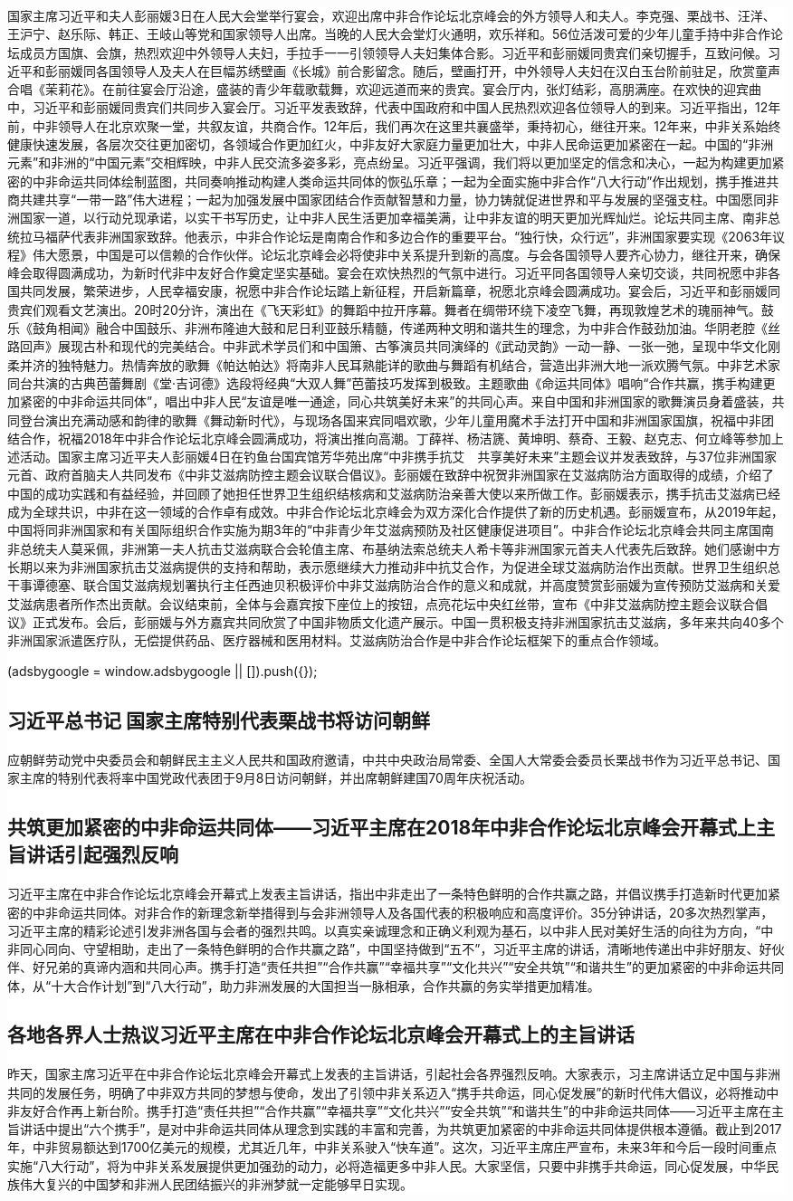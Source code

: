 国家主席习近平和夫人彭丽媛3日在人民大会堂举行宴会，欢迎出席中非合作论坛北京峰会的外方领导人和夫人。李克强、栗战书、汪洋、王沪宁、赵乐际、韩正、王岐山等党和国家领导人出席。当晚的人民大会堂灯火通明，欢乐祥和。56位活泼可爱的少年儿童手持中非合作论坛成员方国旗、会旗，热烈欢迎中外领导人夫妇，手拉手一一引领领导人夫妇集体合影。习近平和彭丽媛同贵宾们亲切握手，互致问候。习近平和彭丽媛同各国领导人及夫人在巨幅苏绣壁画《长城》前合影留念。随后，壁画打开，中外领导人夫妇在汉白玉台阶前驻足，欣赏童声合唱《茉莉花》。在前往宴会厅沿途，盛装的青少年载歌载舞，欢迎远道而来的贵宾。宴会厅内，张灯结彩，高朋满座。在欢快的迎宾曲中，习近平和彭丽媛同贵宾们共同步入宴会厅。习近平发表致辞，代表中国政府和中国人民热烈欢迎各位领导人的到来。习近平指出，12年前，中非领导人在北京欢聚一堂，共叙友谊，共商合作。12年后，我们再次在这里共襄盛举，秉持初心，继往开来。12年来，中非关系始终健康快速发展，各层次交往更加密切，各领域合作更加红火，中非友好大家庭力量更加壮大，中非人民命运更加紧密在一起。中国的“非洲元素”和非洲的“中国元素”交相辉映，中非人民交流多姿多彩，亮点纷呈。习近平强调，我们将以更加坚定的信念和决心，一起为构建更加紧密的中非命运共同体绘制蓝图，共同奏响推动构建人类命运共同体的恢弘乐章；一起为全面实施中非合作“八大行动”作出规划，携手推进共商共建共享“一带一路”伟大进程；一起为加强发展中国家团结合作贡献智慧和力量，协力铸就促进世界和平与发展的坚强支柱。中国愿同非洲国家一道，以行动兑现承诺，以实干书写历史，让中非人民生活更加幸福美满，让中非友谊的明天更加光辉灿烂。论坛共同主席、南非总统拉马福萨代表非洲国家致辞。他表示，中非合作论坛是南南合作和多边合作的重要平台。“独行快，众行远”，非洲国家要实现《2063年议程》伟大愿景，中国是可以信赖的合作伙伴。论坛北京峰会必将使非中关系提升到新的高度。与会各国领导人要齐心协力，继往开来，确保峰会取得圆满成功，为新时代非中友好合作奠定坚实基础。宴会在欢快热烈的气氛中进行。习近平同各国领导人亲切交谈，共同祝愿中非各国共同发展，繁荣进步，人民幸福安康，祝愿中非合作论坛踏上新征程，开启新篇章，祝愿北京峰会圆满成功。宴会后，习近平和彭丽媛同贵宾们观看文艺演出。20时20分许，演出在《飞天彩虹》的舞蹈中拉开序幕。舞者在绸带环绕下凌空飞舞，再现敦煌艺术的瑰丽神气。鼓乐《鼓角相闻》融合中国鼓乐、非洲布隆迪大鼓和尼日利亚鼓乐精髓，传递两种文明和谐共生的理念，为中非合作鼓劲加油。华阴老腔《丝路回声》展现古朴和现代的完美结合。中非武术学员们和中国箫、古筝演员共同演绎的《武动灵韵》一动一静、一张一弛，呈现中华文化刚柔并济的独特魅力。热情奔放的歌舞《帕达帕达》将南非人民耳熟能详的歌曲与舞蹈有机结合，营造出非洲大地一派欢腾气氛。中非艺术家同台共演的古典芭蕾舞剧《堂·吉诃德》选段将经典“大双人舞”芭蕾技巧发挥到极致。主题歌曲《命运共同体》唱响“合作共赢，携手构建更加紧密的中非命运共同体”，唱出中非人民“友谊是唯一通途，同心共筑美好未来”的共同心声。来自中国和非洲国家的歌舞演员身着盛装，共同登台演出充满动感和韵律的歌舞《舞动新时代》，与现场各国来宾同唱欢歌，少年儿童用魔术手法打开中国和非洲国家国旗，祝福中非团结合作，祝福2018年中非合作论坛北京峰会圆满成功，将演出推向高潮。丁薛祥、杨洁篪、黄坤明、蔡奇、王毅、赵克志、何立峰等参加上述活动。国家主席习近平夫人彭丽媛4日在钓鱼台国宾馆芳华苑出席“中非携手抗艾　共享美好未来”主题会议并发表致辞，与37位非洲国家元首、政府首脑夫人共同发布《中非艾滋病防控主题会议联合倡议》。彭丽媛在致辞中祝贺非洲国家在艾滋病防治方面取得的成绩，介绍了中国的成功实践和有益经验，并回顾了她担任世界卫生组织结核病和艾滋病防治亲善大使以来所做工作。彭丽媛表示，携手抗击艾滋病已经成为全球共识，中非在这一领域的合作卓有成效。中非合作论坛北京峰会为双方深化合作提供了新的历史机遇。彭丽媛宣布，从2019年起，中国将同非洲国家和有关国际组织合作实施为期3年的“中非青少年艾滋病预防及社区健康促进项目”。中非合作论坛北京峰会共同主席国南非总统夫人莫采佩，非洲第一夫人抗击艾滋病联合会轮值主席、布基纳法索总统夫人希卡等非洲国家元首夫人代表先后致辞。她们感谢中方长期以来为非洲国家抗击艾滋病提供的支持和帮助，表示愿继续大力推动非中抗艾合作，为促进全球艾滋病防治作出贡献。世界卫生组织总干事谭德塞、联合国艾滋病规划署执行主任西迪贝积极评价中非艾滋病防治合作的意义和成就，并高度赞赏彭丽媛为宣传预防艾滋病和关爱艾滋病患者所作杰出贡献。会议结束前，全体与会嘉宾按下座位上的按钮，点亮花坛中央红丝带，宣布《中非艾滋病防控主题会议联合倡议》正式发布。会后，彭丽媛与外方嘉宾共同欣赏了中国非物质文化遗产展示。中国一贯积极支持非洲国家抗击艾滋病，多年来共向40多个非洲国家派遣医疗队，无偿提供药品、医疗器械和医用材料。艾滋病防治合作是中非合作论坛框架下的重点合作领域。





 (adsbygoogle = window.adsbygoogle || []).push({});

 
## 习近平总书记 国家主席特别代表栗战书将访问朝鲜


应朝鲜劳动党中央委员会和朝鲜民主主义人民共和国政府邀请，中共中央政治局常委、全国人大常委会委员长栗战书作为习近平总书记、国家主席的特别代表将率中国党政代表团于9月8日访问朝鲜，并出席朝鲜建国70周年庆祝活动。


## 共筑更加紧密的中非命运共同体——习近平主席在2018年中非合作论坛北京峰会开幕式上主旨讲话引起强烈反响


习近平主席在中非合作论坛北京峰会开幕式上发表主旨讲话，指出中非走出了一条特色鲜明的合作共赢之路，并倡议携手打造新时代更加紧密的中非命运共同体。对非合作的新理念新举措得到与会非洲领导人及各国代表的积极响应和高度评价。35分钟讲话，20多次热烈掌声，习近平主席的精彩论述引发非洲各国与会者的强烈共鸣。以真实亲诚理念和正确义利观为基石，以中非人民对美好生活的向往为方向，“中非同心同向、守望相助，走出了一条特色鲜明的合作共赢之路”，中国坚持做到“五不”，习近平主席的讲话，清晰地传递出中非好朋友、好伙伴、好兄弟的真谛内涵和共同心声。携手打造“责任共担”“合作共赢”“幸福共享”“文化共兴”“安全共筑”“和谐共生”的更加紧密的中非命运共同体，从“十大合作计划”到“八大行动”，助力非洲发展的大国担当一脉相承，合作共赢的务实举措更加精准。


## 各地各界人士热议习近平主席在中非合作论坛北京峰会开幕式上的主旨讲话


昨天，国家主席习近平在中非合作论坛北京峰会开幕式上发表的主旨讲话，引起社会各界强烈反响。大家表示，习主席讲话立足中国与非洲共同的发展任务，明确了中非双方共同的梦想与使命，发出了引领中非关系迈入“携手共命运，同心促发展”的新时代伟大倡议，必将推动中非友好合作再上新台阶。携手打造“责任共担”“合作共赢”“幸福共享”“文化共兴”“安全共筑”“和谐共生”的中非命运共同体——习近平主席在主旨讲话中提出“六个携手”，是对中非命运共同体从理念到实践的丰富和完善，为共筑更加紧密的中非命运共同体提供根本遵循。截止到2017年，中非贸易额达到1700亿美元的规模，尤其近几年，中非关系驶入“快车道”。这次，习近平主席庄严宣布，未来3年和今后一段时间重点实施“八大行动”，将为中非关系发展提供更加强劲的动力，必将造福更多中非人民。大家坚信，只要中非携手共命运，同心促发展，中华民族伟大复兴的中国梦和非洲人民团结振兴的非洲梦就一定能够早日实现。

